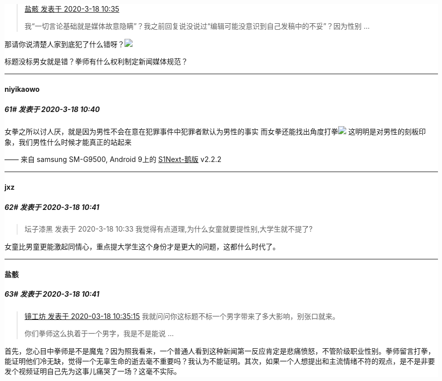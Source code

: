 

<blockquote><a href="httphttps://bbs.saraba1st.com/2b/forum.php?mod=redirect&amp;goto=findpost&amp;pid=46782371&amp;ptid=1919462" target="_blank">盐骸 发表于 2020-3-18 10:35</a>

我“一切言论基础就是媒体故意隐瞒”？我之前回复说没说过“编辑可能没意识到自己发稿中的不妥”？因为性别 ...</blockquote>
那请你说清楚人家到底犯了什么错呀？<img src="https://static.saraba1st.com/image/smiley/face2017/049.png" referrerpolicy="no-referrer">

标题没标男女就是错？拳师有什么权利制定新闻媒体规范？







-----

####  niyikaowo  
##### 61#       发表于 2020-3-18 10:40




女拳之所以讨人厌，就是因为男性不会在意在犯罪事件中犯罪者默认为男性的事实
而女拳还能找出角度打拳<img src="https://static.saraba1st.com/image/smiley/face2017/067.png" referrerpolicy="no-referrer">
这明明是对男性的刻板印象，我们男性什么时候才能真正的站起来

—— 来自 samsung SM-G9500, Android 9上的 [S1Next-鹅版](https://github.com/ykrank/S1-Next/releases) v2.2.2







-----

####  jxz  
##### 62#       发表于 2020-3-18 10:41



<blockquote>坛子漆黑 发表于 2020-3-18 10:33
我觉得有点道理,为什么女童就要提性别,大学生就不提了?</blockquote>
女童比男童更能激起同情心，重点提大学生这个身份才是更大的问题，这都什么时代了。







-----

####  盐骸  
##### 63#       发表于 2020-3-18 10:41



<blockquote><a href="httphttps://bbs.saraba1st.com/2b/forum.php?mod=redirect&amp;goto=findpost&amp;pid=46782367&amp;ptid=1919462" target="_blank">镜工坊 发表于 2020-03-18 10:35:15</a>
我就问问你这标题不标一个男字带来了多大影响，别张口就来。

你们拳师这么执着于一个男字，我是不是能说 ...</blockquote>首先，您心目中拳师是不是魔鬼？因为照我看来，一个普通人看到这种新闻第一反应肯定是悲痛愤怒，不管阶级职业性别。拳师留言打拳，能证明他们冷无缺，觉得一个无辜生命的逝去毫不重要吗？我认为不能证明。其次，如果一个人想提出和主流情绪不符的观点，是不是非要发个视频证明自己先为这事儿痛哭了一场？这毫不实际。
